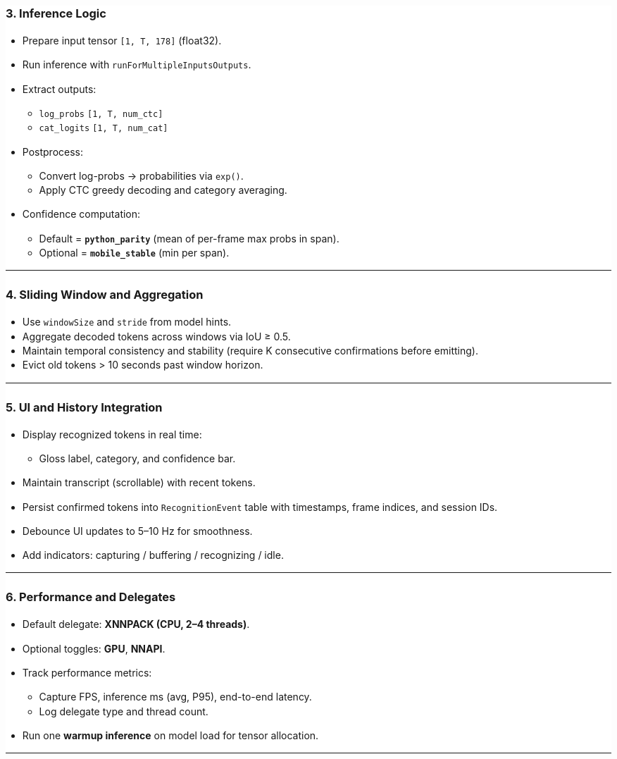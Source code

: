 
### 3. **Inference Logic**

- Prepare input tensor `[1, T, 178]` (float32).
- Run inference with `runForMultipleInputsOutputs`.
- Extract outputs:

  - `log_probs` `[1, T, num_ctc]`
  - `cat_logits` `[1, T, num_cat]`

- Postprocess:

  - Convert log-probs → probabilities via `exp()`.
  - Apply CTC greedy decoding and category averaging.

- Confidence computation:

  - Default = **`python_parity`** (mean of per-frame max probs in span).
  - Optional = **`mobile_stable`** (min per span).

---

### 4. **Sliding Window and Aggregation**

- Use `windowSize` and `stride` from model hints.
- Aggregate decoded tokens across windows via IoU ≥ 0.5.
- Maintain temporal consistency and stability (require K consecutive confirmations before emitting).
- Evict old tokens > 10 seconds past window horizon.

---

### 5. **UI and History Integration**

- Display recognized tokens in real time:

  - Gloss label, category, and confidence bar.

- Maintain transcript (scrollable) with recent tokens.
- Persist confirmed tokens into `RecognitionEvent` table with timestamps, frame indices, and session IDs.
- Debounce UI updates to 5–10 Hz for smoothness.
- Add indicators: capturing / buffering / recognizing / idle.

---

### 6. **Performance and Delegates**

- Default delegate: **XNNPACK (CPU, 2–4 threads)**.
- Optional toggles: **GPU**, **NNAPI**.
- Track performance metrics:

  - Capture FPS, inference ms (avg, P95), end-to-end latency.
  - Log delegate type and thread count.

- Run one **warmup inference** on model load for tensor allocation.

---